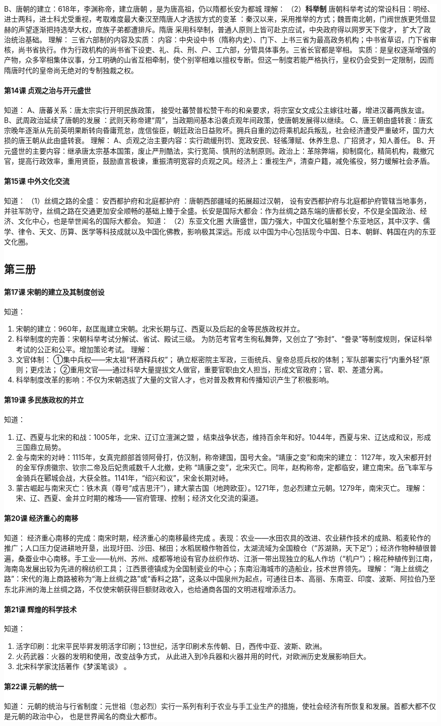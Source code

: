 B、唐朝的建立：618年，李渊称帝，建立唐朝 ，是为唐高祖，仍以隋都长安为都城
理解：
（2）**科举制**
唐朝科举考试的常设科目：明经、进士两科，进士科尤受重视，考取难度最大秦汉至隋唐人才选拔方式的变革 ：秦汉以来，采用推举的方式；魏晋南北朝，门阀世族更凭借显赫的声望逐渐把持选举大权，庶族子弟都遭排斥。隋唐 采用科举制，普通人原则上皆可赴京应试，中央政府得以网罗天下俊才， 扩大了政治统治基础。
理解：
三省六部制的内容及实质：
内容：中央设中书（隋称内史）、门下、上书三省为最高政务机构；中书省草诏，门下省审核，尚书省执行。作为行政机构的尚书省下设吏、礼、兵、刑、户、工六部，分管具体事务。三省长官都是宰相。
实质：是皇权逐渐增强的产物，众多宰相集体议事，分工明确的山省互相牵制，使个别宰相难以擅权专断。但这一制度若能严格执行，皇权仍会受到一定限制，因而隋唐时代的皇帝尚无绝对的专制独裁之权。
#### 第14课 贞观之治与开元盛世
知道：
A、唐蕃关系：唐太宗实行开明民族政策， 接受吐蕃赞普松赞干布的和亲要求，将宗室女文成公主嫁往吐蕃，增进汉蕃两族友谊。
B、武周政治延续了唐朝的发展 ：武则天称帝建“周”，当政期间基本沿袭贞观年间政策，使唐朝发展得以继续。
C、唐王朝由盛转衰：唐玄宗晚年逐渐从先前英明果断转向昏庸荒怠，庞信侫臣，朝廷政治日益败坏。拥兵自重的边将乘机起兵叛乱，社会经济遭受严重破坏，国力大损的唐王朝从此由盛转衰。
理解：
A、贞观之治主要内容：实行疏缓刑罚、宽政安民、轻徭薄赋、休养生息、广招贤才，知人善任。
B、开元盛世的主要内容：继承唐太宗基本国策，废止严刑酷法，实行宽简、慎刑的法制原则。政治上：革除弊端，抑制腐化，精简机构，裁撤冗官，提高行政效率，重用贤臣，鼓励直言极谏，重振清明宽容的贞观之风。经济上：重视生产，清查户籍，减免徭役，努力缓解社会矛盾。
#### 第15课 中外文化交流
知道：
（1）丝绸之路的全盛：
安西都护府和北庭都护府 ：唐朝西部疆域的拓展超过汉朝， 设有安西都护府与北庭都护府管辖当地事务，并驻军防守，丝绸之路在交通更加安全顺畅的基础上臻于全盛。长安是国际大都会：作为丝绸之路东端的唐都长安，不仅是全国政治、经济、文化中心，也是举世闻名的国际大都会。
知道：
（2）东亚文化圈
大唐盛世，国力强大，中国文化辐射整个东亚地区，其中汉字、儒学、律令、天文、历算、医学等科技成就以及中国化佛教，影响极其深远。形成 以中国为中心包括现今中国、日本、朝鲜、韩国在内的东亚文化圈。
## 第三册
#### 第17课 宋朝的建立及其制度创设
知道：
1. 宋朝的建立：960年，赵匡胤建立宋朝。北宋长期与辽、西夏以及后起的金等民族政权并立。
2. 科举制度的完善：宋朝科举考试分解试、省试、殿试三级。 为防范考官考生徇私舞弊，又创立了“弥封”、“誊录”等制度规则，保证科举考试的公正和公平。增加策论考试。
理解：
1. 文官体制：
①集中兵权——宋太祖“杯酒释兵权”； 确立枢密院主军政，三衙统兵、皇帝总揽兵权的体制；军队部署实行“内重外轻”原则；更戍法；
②重用文官——通过科举大量提拔文人做官，重要官职由文人担当，形成文官政府；官、职、差遣分离。
2. 科举制度改革的影响：不仅为宋朝选拔了大量的文官人才，也对普及教育和传播知识产生了积极影响。
#### 第19课 多民族政权的并立
知道：
1. 辽、西夏与北宋的和战：1005年，北宋、辽订立澶渊之盟 ，结束战争状态，维持百余年和好。1044年，西夏与宋、辽达成和议，形成三国鼎立局势。
2. 金与南宋的对峙：1115年，女真完颜部首领阿骨打，仿汉制，称帝建国，国号大金。“靖康之变”和南宋的建立： 1127年，攻入宋都开封的金军俘虏徽宗、钦宗二帝及后妃贵戚数千人北撤，史称 “靖康之变”，北宋灭亡。同年，赵构称帝，定都临安，建立南宋。岳飞率军与金骑兵在郾城会战，大获全胜。1141年，“绍兴和议”，宋金长期对峙。
3. 蒙古崛起与南宋灭亡：铁木真（尊号“成吉思汗”），建大蒙古国（地跨欧亚）。1271年，忽必烈建立元朝。1279年，南宋灭亡。
理解：
宋、辽、西夏、金并立时期的榷场——官府管理、控制；经济文化交流的渠道。
#### 第20课 经济重心的南移
知道：
经济重心南移的完成：南宋时期，经济重心的南移最终完成 。表现：农业——水田农具的改进、农业耕作技术的成熟、稻麦轮作的推广；人口压力促进耕地开垦，出现圩田、沙田、梯田；水稻居粮作物首位，太湖流域为全国粮仓（“苏湖熟，天下足”）；经济作物种植很普遍，桑蚕业中心南移。手工业——杭州、苏州、成都等地设有官办丝织作坊、江浙一带出现独立的私人作坊（“机户”）；棉花种植传到江南，海南岛发展出较为先进的棉纺织工具； 江西景德镇成为全国制瓷业的中心；东南沿海城市的造船业，技术世界领先。
理解：
“海上丝绸之路”：宋代的海上商路被称为“海上丝绸之路”或“香料之路”，这条以中国泉州为起点，可通往日本、高丽、东南亚、印度、波斯、阿拉伯乃至东北非洲的海上丝绸之路，不仅使宋朝获得巨额财政收入，也给通商各国的文明进程增添活力。
#### 第21课 辉煌的科学技术
知道：
1. 活字印刷：北宋平民毕昇发明活字印刷；13世纪，活字印刷术东传朝、日，西传中亚、波斯、欧洲。
2. 火药武器：火器的发明和使用，改变战争方式， 从此进入到冷兵器和火器并用的时代，对欧洲历史发展影响巨大。
3. 北宋科学家沈括著作《梦溪笔谈》 。
#### 第22课 元朝的统一
知道：
元朝的统治与行省制度：元世祖（忽必烈）实行一系列有利于农业与手工业生产的措施，使社会经济有所恢复和发展。首都大都不仅是元朝的政治中心， 也是世界闻名的商业大都市。